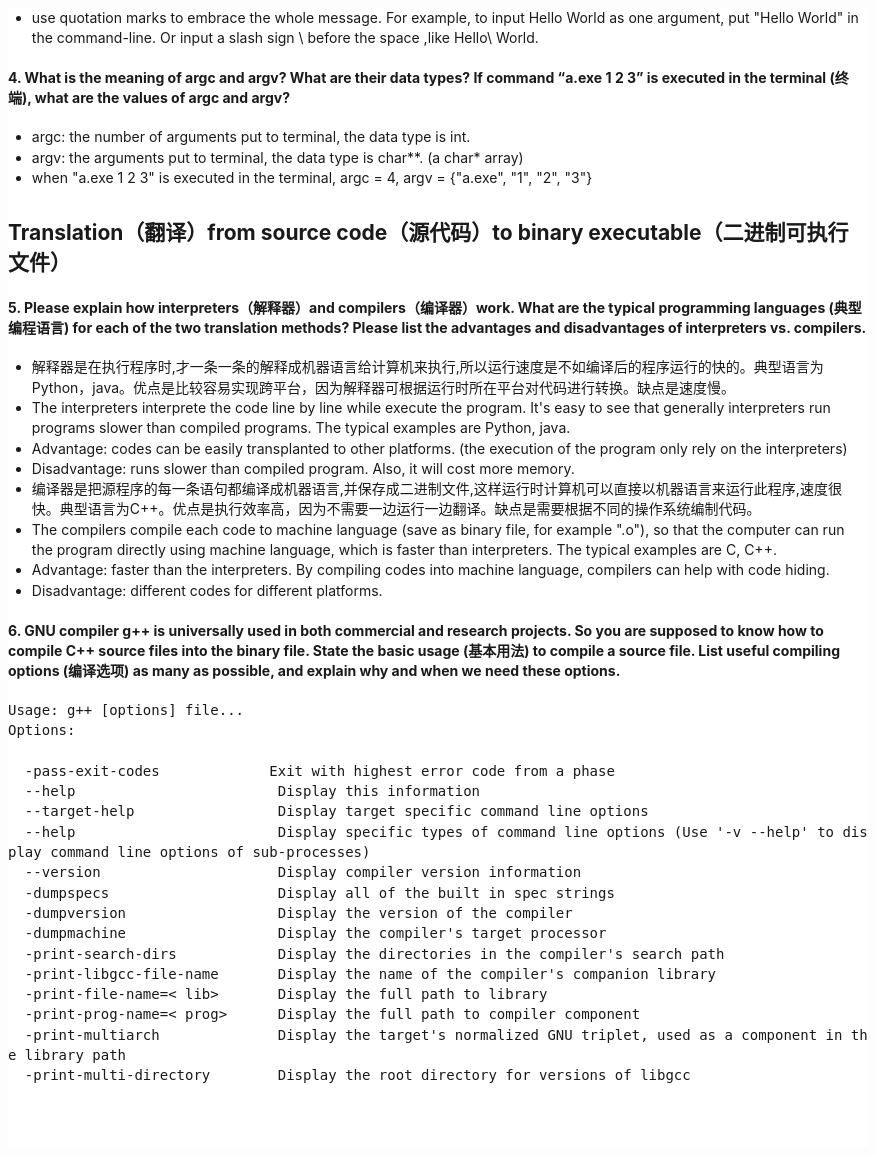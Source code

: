 - use quotation marks to embrace the whole message. For example, to input Hello World as one argument, put "Hello World" in the command-line. Or input a slash sign \ before the space ,like Hello\ World.



#### 4. What is the meaning of argc and argv? What are their data types? If command “a.exe 1 2 3” is executed in the terminal (终端), what are the values of argc and argv?

- argc: the number of arguments put to terminal, the data type is int.
- argv: the arguments put to terminal, the data type is char**. (a char* array)
- when "a.exe 1 2 3" is executed in the terminal, argc = 4, argv = {"a.exe", "1", "2", "3"}

## Translation（翻译）from source code（源代码）to binary executable（二进制可执行文件）

#### 5.	Please explain how interpreters（解释器）and compilers（编译器）work. What are the typical programming languages (典型编程语言) for each of the two translation methods? Please list the advantages and disadvantages of interpreters vs. compilers.

- 解释器是在执行程序时,才一条一条的解释成机器语言给计算机来执行,所以运行速度是不如编译后的程序运行的快的。典型语言为Python，java。优点是比较容易实现跨平台，因为解释器可根据运行时所在平台对代码进行转换。缺点是速度慢。
- The interpreters interprete the code line by line while execute the program. It's easy to see that generally interpreters run programs slower than compiled programs. The typical examples are Python, java.
- Advantage: codes can be easily transplanted to other platforms. (the execution of the program only rely on the interpreters)
- Disadvantage: runs slower than compiled program. Also, it will cost more memory.
- 编译器是把源程序的每一条语句都编译成机器语言,并保存成二进制文件,这样运行时计算机可以直接以机器语言来运行此程序,速度很快。典型语言为C++。优点是执行效率高，因为不需要一边运行一边翻译。缺点是需要根据不同的操作系统编制代码。
- The compilers compile each code to machine language (save as binary file, for example ".o"), so that the computer can run the program directly using machine language, which is faster than interpreters. The typical examples are C, C++.
- Advantage: faster than the interpreters. By compiling codes into machine language, compilers can help with code hiding.
- Disadvantage: different codes for different platforms.

#### 6.	GNU compiler g++ is universally used in both commercial and research projects. So you are supposed to know how to compile C++ source files into the binary file. State the basic usage (基本用法) to compile a source file. List useful compiling options (编译选项) as many as possible, and explain why and when we need these options.
<pre>
Usage: g++ [options] file...
Options:

  -pass-exit-codes             Exit with highest error code from a phase
  --help                        Display this information
  --target-help                 Display target specific command line options
  --help                        Display specific types of command line options (Use '-v --help' to display command line options of sub-processes)
  --version                     Display compiler version information
  -dumpspecs                    Display all of the built in spec strings
  -dumpversion                  Display the version of the compiler
  -dumpmachine                  Display the compiler's target processor
  -print-search-dirs            Display the directories in the compiler's search path
  -print-libgcc-file-name       Display the name of the compiler's companion library
  -print-file-name=< lib>       Display the full path to library <lib>
  -print-prog-name=< prog>      Display the full path to compiler component <prog>
  -print-multiarch              Display the target's normalized GNU triplet, used as a component in the library path
  -print-multi-directory        Display the root directory for versions of libgcc